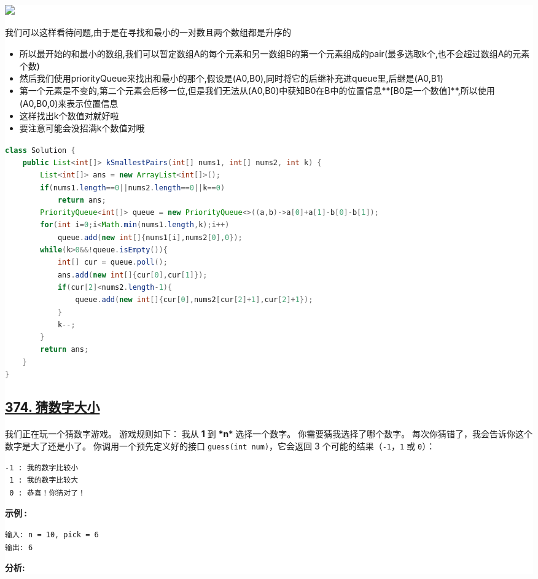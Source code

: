 ![](http://stiles.oss-cn-beijing.aliyuncs.com/2019-01-06%2F1546752904.jpg)

我们可以这样看待问题,由于是在寻找和最小的一对数且两个数组都是升序的

* 所以最开始的和最小的数组,我们可以暂定数组A的每个元素和另一数组B的第一个元素组成的pair(最多选取k个,也不会超过数组A的元素个数)
* 然后我们使用priorityQueue来找出和最小的那个,假设是(A0,B0),同时将它的后继补充进queue里,后继是(A0,B1)
* 第一个元素是不变的,第二个元素会后移一位,但是我们无法从(A0,B0)中获知B0在B中的位置信息**[B0是一个数值]**,所以使用(A0,B0,0)来表示位置信息
* 这样找出k个数值对就好啦
* 要注意可能会没招满k个数值对哦

```java
class Solution {
    public List<int[]> kSmallestPairs(int[] nums1, int[] nums2, int k) {
        List<int[]> ans = new ArrayList<int[]>();
        if(nums1.length==0||nums2.length==0||k==0)
            return ans;
        PriorityQueue<int[]> queue = new PriorityQueue<>((a,b)->a[0]+a[1]-b[0]-b[1]);
        for(int i=0;i<Math.min(nums1.length,k);i++)
            queue.add(new int[]{nums1[i],nums2[0],0});
        while(k>0&&!queue.isEmpty()){
            int[] cur = queue.poll();
            ans.add(new int[]{cur[0],cur[1]});
            if(cur[2]<nums2.length-1){
                queue.add(new int[]{cur[0],nums2[cur[2]+1],cur[2]+1});
            }
            k--;
        }
        return ans;
    }
}
```

## [374. 猜数字大小](https://leetcode-cn.com/problems/guess-number-higher-or-lower/)

我们正在玩一个猜数字游戏。 游戏规则如下：
我从 **1** 到 **\*n*** 选择一个数字。 你需要猜我选择了哪个数字。
每次你猜错了，我会告诉你这个数字是大了还是小了。
你调用一个预先定义好的接口 `guess(int num)`，它会返回 3 个可能的结果（`-1`，`1` 或 `0`）：

```
-1 : 我的数字比较小
 1 : 我的数字比较大
 0 : 恭喜！你猜对了！
```

**示例 :**

```
输入: n = 10, pick = 6
输出: 6
```

**分析:**

